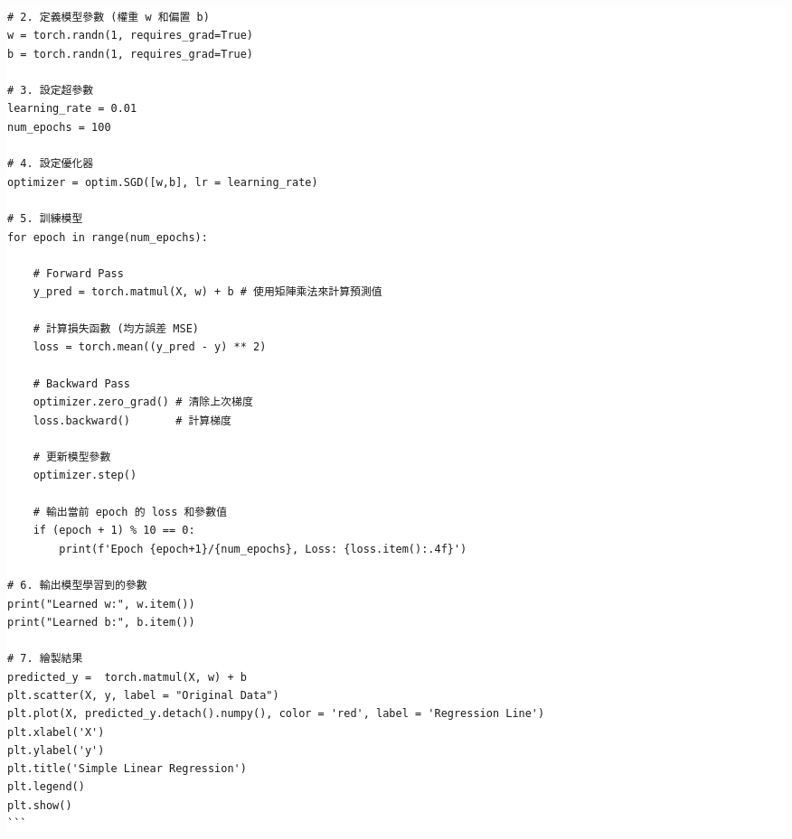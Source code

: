     # 2. 定義模型參數 (權重 w 和偏置 b)
    w = torch.randn(1, requires_grad=True)
    b = torch.randn(1, requires_grad=True)

    # 3. 設定超參數
    learning_rate = 0.01
    num_epochs = 100
    
    # 4. 設定優化器
    optimizer = optim.SGD([w,b], lr = learning_rate)

    # 5. 訓練模型
    for epoch in range(num_epochs):
        
        # Forward Pass
        y_pred = torch.matmul(X, w) + b # 使用矩陣乘法來計算預測值

        # 計算損失函數 (均方誤差 MSE)
        loss = torch.mean((y_pred - y) ** 2)

        # Backward Pass
        optimizer.zero_grad() # 清除上次梯度
        loss.backward()       # 計算梯度

        # 更新模型參數
        optimizer.step()

        # 輸出當前 epoch 的 loss 和參數值
        if (epoch + 1) % 10 == 0:
            print(f'Epoch {epoch+1}/{num_epochs}, Loss: {loss.item():.4f}')

    # 6. 輸出模型學習到的參數
    print("Learned w:", w.item())
    print("Learned b:", b.item())
    
    # 7. 繪製結果
    predicted_y =  torch.matmul(X, w) + b
    plt.scatter(X, y, label = "Original Data")
    plt.plot(X, predicted_y.detach().numpy(), color = 'red', label = 'Regression Line')
    plt.xlabel('X')
    plt.ylabel('y')
    plt.title('Simple Linear Regression')
    plt.legend()
    plt.show()
    ```
